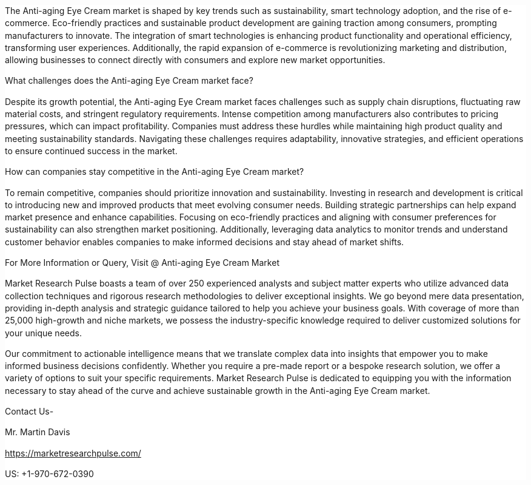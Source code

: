 The Anti-aging Eye Cream market is shaped by key trends such as sustainability, smart technology adoption, and the rise of e-commerce. Eco-friendly practices and sustainable product development are gaining traction among consumers, prompting manufacturers to innovate. The integration of smart technologies is enhancing product functionality and operational efficiency, transforming user experiences. Additionally, the rapid expansion of e-commerce is revolutionizing marketing and distribution, allowing businesses to connect directly with consumers and explore new market opportunities.

What challenges does the Anti-aging Eye Cream market face?

Despite its growth potential, the Anti-aging Eye Cream market faces challenges such as supply chain disruptions, fluctuating raw material costs, and stringent regulatory requirements. Intense competition among manufacturers also contributes to pricing pressures, which can impact profitability. Companies must address these hurdles while maintaining high product quality and meeting sustainability standards. Navigating these challenges requires adaptability, innovative strategies, and efficient operations to ensure continued success in the market.

How can companies stay competitive in the Anti-aging Eye Cream market?

To remain competitive, companies should prioritize innovation and sustainability. Investing in research and development is critical to introducing new and improved products that meet evolving consumer needs. Building strategic partnerships can help expand market presence and enhance capabilities. Focusing on eco-friendly practices and aligning with consumer preferences for sustainability can also strengthen market positioning. Additionally, leveraging data analytics to monitor trends and understand customer behavior enables companies to make informed decisions and stay ahead of market shifts.

For More Information or Query, Visit @ Anti-aging Eye Cream Market

Market Research Pulse boasts a team of over 250 experienced analysts and subject matter experts who utilize advanced data collection techniques and rigorous research methodologies to deliver exceptional insights. We go beyond mere data presentation, providing in-depth analysis and strategic guidance tailored to help you achieve your business goals. With coverage of more than 25,000 high-growth and niche markets, we possess the industry-specific knowledge required to deliver customized solutions for your unique needs.

Our commitment to actionable intelligence means that we translate complex data into insights that empower you to make informed business decisions confidently. Whether you require a pre-made report or a bespoke research solution, we offer a variety of options to suit your specific requirements. Market Research Pulse is dedicated to equipping you with the information necessary to stay ahead of the curve and achieve sustainable growth in the Anti-aging Eye Cream market.

Contact Us-

Mr. Martin Davis

https://marketresearchpulse.com/

US: +1-970-672-0390
